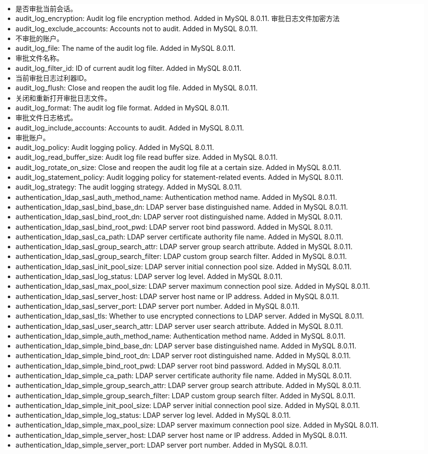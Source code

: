 *  是否审批当前会话。
* audit_log_encryption: Audit log file encryption method. Added in MySQL 8.0.11. 审批日志文件加密方法
* audit_log_exclude_accounts: Accounts not to audit. Added in MySQL 8.0.11.
* 不审批的账户。
* audit_log_file: The name of the audit log file. Added in MySQL 8.0.11.
* 审批文件名称。
* audit_log_filter_id: ID of current audit log filter. Added in MySQL 8.0.11.
* 当前审批日志过利器ID。
* audit_log_flush: Close and reopen the audit log file. Added in MySQL 8.0.11.
* 关闭和重新打开审批日志文件。
* audit_log_format: The audit log file format. Added in MySQL 8.0.11.
* 审批文件日志格式。
* audit_log_include_accounts: Accounts to audit. Added in MySQL 8.0.11.
* 审批账户。
* audit_log_policy: Audit logging policy. Added in MySQL 8.0.11.
* audit_log_read_buffer_size: Audit log file read buffer size. Added in MySQL 8.0.11.
* audit_log_rotate_on_size: Close and reopen the audit log file at a certain size. Added in MySQL 8.0.11.
* audit_log_statement_policy: Audit logging policy for statement-related events. Added in MySQL 8.0.11.
* audit_log_strategy: The audit logging strategy. Added in MySQL 8.0.11.
* authentication_ldap_sasl_auth_method_name: Authentication method name. Added in MySQL 8.0.11.
* authentication_ldap_sasl_bind_base_dn: LDAP server base distinguished name. Added in MySQL 8.0.11.
* authentication_ldap_sasl_bind_root_dn: LDAP server root distinguished name. Added in MySQL 8.0.11.
* authentication_ldap_sasl_bind_root_pwd: LDAP server root bind password. Added in MySQL 8.0.11.
* authentication_ldap_sasl_ca_path: LDAP server certificate authority file name. Added in MySQL 8.0.11.
* authentication_ldap_sasl_group_search_attr: LDAP server group search attribute. Added in MySQL 8.0.11.
* authentication_ldap_sasl_group_search_filter: LDAP custom group search filter. Added in MySQL 8.0.11.
* authentication_ldap_sasl_init_pool_size: LDAP server initial connection pool size. Added in MySQL 8.0.11.
* authentication_ldap_sasl_log_status: LDAP server log level. Added in MySQL 8.0.11.
* authentication_ldap_sasl_max_pool_size: LDAP server maximum connection pool size. Added in MySQL 8.0.11.
* authentication_ldap_sasl_server_host: LDAP server host name or IP address. Added in MySQL 8.0.11.
* authentication_ldap_sasl_server_port: LDAP server port number. Added in MySQL 8.0.11.
* authentication_ldap_sasl_tls: Whether to use encrypted connections to LDAP server. Added in MySQL 8.0.11.
* authentication_ldap_sasl_user_search_attr: LDAP server user search attribute. Added in MySQL 8.0.11.
* authentication_ldap_simple_auth_method_name: Authentication method name. Added in MySQL 8.0.11.
* authentication_ldap_simple_bind_base_dn: LDAP server base distinguished name. Added in MySQL 8.0.11.
* authentication_ldap_simple_bind_root_dn: LDAP server root distinguished name. Added in MySQL 8.0.11.
* authentication_ldap_simple_bind_root_pwd: LDAP server root bind password. Added in MySQL 8.0.11.
* authentication_ldap_simple_ca_path: LDAP server certificate authority file name. Added in MySQL 8.0.11.
* authentication_ldap_simple_group_search_attr: LDAP server group search attribute. Added in MySQL 8.0.11.
* authentication_ldap_simple_group_search_filter: LDAP custom group search filter. Added in MySQL 8.0.11.
* authentication_ldap_simple_init_pool_size: LDAP server initial connection pool size. Added in MySQL 8.0.11.
* authentication_ldap_simple_log_status: LDAP server log level. Added in MySQL 8.0.11.
* authentication_ldap_simple_max_pool_size: LDAP server maximum connection pool size. Added in MySQL 8.0.11.
* authentication_ldap_simple_server_host: LDAP server host name or IP address. Added in MySQL 8.0.11.
* authentication_ldap_simple_server_port: LDAP server port number. Added in MySQL 8.0.11.